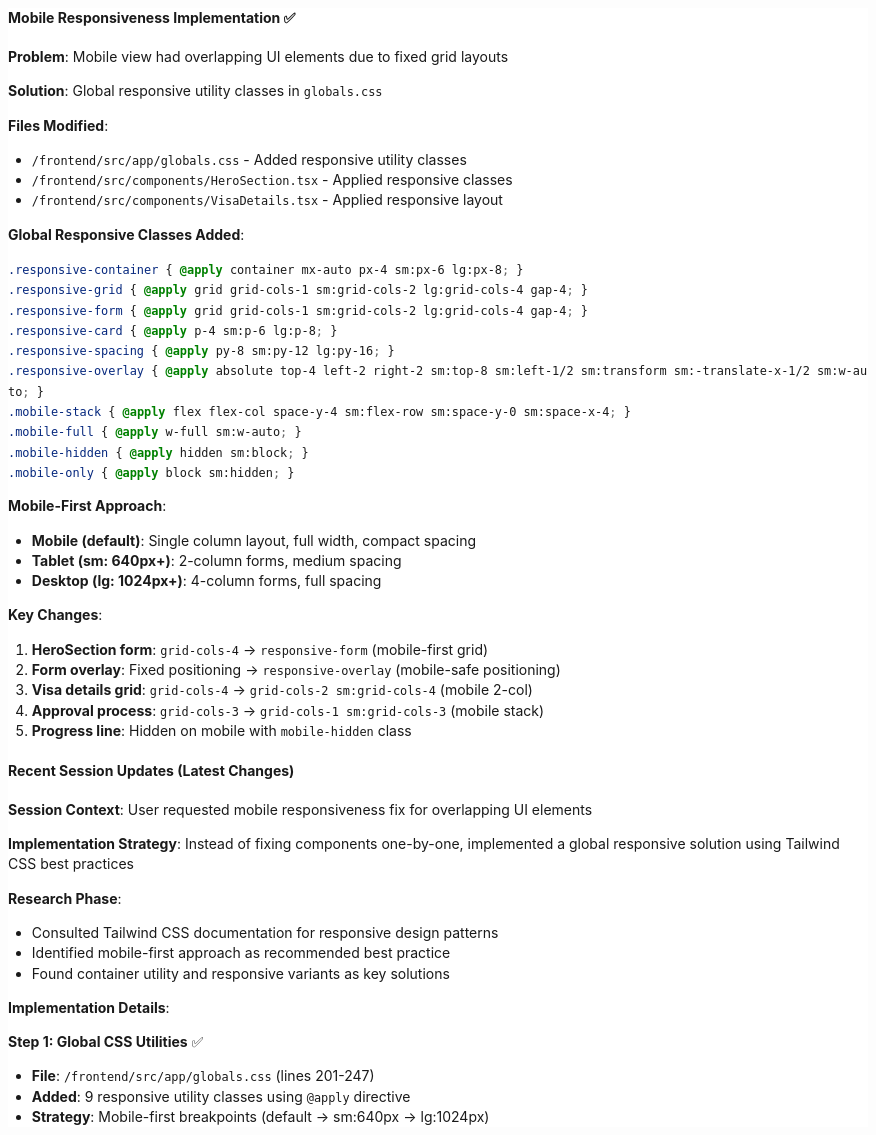#### Mobile Responsiveness Implementation ✅

**Problem**: Mobile view had overlapping UI elements due to fixed grid layouts

**Solution**: Global responsive utility classes in `globals.css`

**Files Modified**:
- `/frontend/src/app/globals.css` - Added responsive utility classes
- `/frontend/src/components/HeroSection.tsx` - Applied responsive classes
- `/frontend/src/components/VisaDetails.tsx` - Applied responsive layout

**Global Responsive Classes Added**:
```css
.responsive-container { @apply container mx-auto px-4 sm:px-6 lg:px-8; }
.responsive-grid { @apply grid grid-cols-1 sm:grid-cols-2 lg:grid-cols-4 gap-4; }
.responsive-form { @apply grid grid-cols-1 sm:grid-cols-2 lg:grid-cols-4 gap-4; }
.responsive-card { @apply p-4 sm:p-6 lg:p-8; }
.responsive-spacing { @apply py-8 sm:py-12 lg:py-16; }
.responsive-overlay { @apply absolute top-4 left-2 right-2 sm:top-8 sm:left-1/2 sm:transform sm:-translate-x-1/2 sm:w-auto; }
.mobile-stack { @apply flex flex-col space-y-4 sm:flex-row sm:space-y-0 sm:space-x-4; }
.mobile-full { @apply w-full sm:w-auto; }
.mobile-hidden { @apply hidden sm:block; }
.mobile-only { @apply block sm:hidden; }
```

**Mobile-First Approach**:
- **Mobile (default)**: Single column layout, full width, compact spacing
- **Tablet (sm: 640px+)**: 2-column forms, medium spacing
- **Desktop (lg: 1024px+)**: 4-column forms, full spacing

**Key Changes**:
1. **HeroSection form**: `grid-cols-4` → `responsive-form` (mobile-first grid)
2. **Form overlay**: Fixed positioning → `responsive-overlay` (mobile-safe positioning)
3. **Visa details grid**: `grid-cols-4` → `grid-cols-2 sm:grid-cols-4` (mobile 2-col)
4. **Approval process**: `grid-cols-3` → `grid-cols-1 sm:grid-cols-3` (mobile stack)
5. **Progress line**: Hidden on mobile with `mobile-hidden` class

#### Recent Session Updates (Latest Changes)

**Session Context**: User requested mobile responsiveness fix for overlapping UI elements

**Implementation Strategy**: Instead of fixing components one-by-one, implemented a global responsive solution using Tailwind CSS best practices

**Research Phase**:
- Consulted Tailwind CSS documentation for responsive design patterns
- Identified mobile-first approach as recommended best practice
- Found container utility and responsive variants as key solutions

**Implementation Details**:

**Step 1: Global CSS Utilities** ✅
- **File**: `/frontend/src/app/globals.css` (lines 201-247)
- **Added**: 9 responsive utility classes using `@apply` directive
- **Strategy**: Mobile-first breakpoints (default → sm:640px → lg:1024px)
